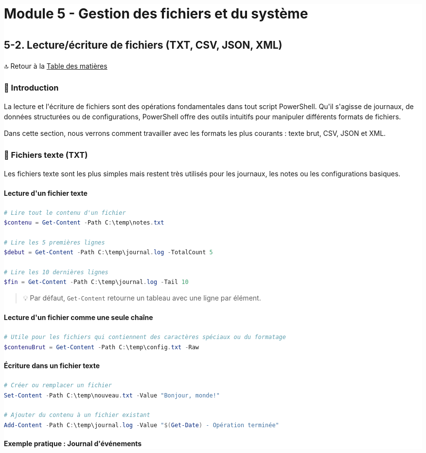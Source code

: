 # Module 5 - Gestion des fichiers et du système
## 5-2. Lecture/écriture de fichiers (TXT, CSV, JSON, XML)

🔝 Retour à la [Table des matières](/SOMMAIRE.md)

### 📘 Introduction

La lecture et l'écriture de fichiers sont des opérations fondamentales dans tout script PowerShell. Qu'il s'agisse de journaux, de données structurées ou de configurations, PowerShell offre des outils intuitifs pour manipuler différents formats de fichiers.

Dans cette section, nous verrons comment travailler avec les formats les plus courants : texte brut, CSV, JSON et XML.

### 📝 Fichiers texte (TXT)

Les fichiers texte sont les plus simples mais restent très utilisés pour les journaux, les notes ou les configurations basiques.

#### Lecture d'un fichier texte

```powershell
# Lire tout le contenu d'un fichier
$contenu = Get-Content -Path C:\temp\notes.txt

# Lire les 5 premières lignes
$debut = Get-Content -Path C:\temp\journal.log -TotalCount 5

# Lire les 10 dernières lignes
$fin = Get-Content -Path C:\temp\journal.log -Tail 10
```

> 💡 Par défaut, `Get-Content` retourne un tableau avec une ligne par élément.

#### Lecture d'un fichier comme une seule chaîne

```powershell
# Utile pour les fichiers qui contiennent des caractères spéciaux ou du formatage
$contenuBrut = Get-Content -Path C:\temp\config.txt -Raw
```

#### Écriture dans un fichier texte

```powershell
# Créer ou remplacer un fichier
Set-Content -Path C:\temp\nouveau.txt -Value "Bonjour, monde!"

# Ajouter du contenu à un fichier existant
Add-Content -Path C:\temp\journal.log -Value "$(Get-Date) - Opération terminée"
```

#### Exemple pratique : Journal d'événements
